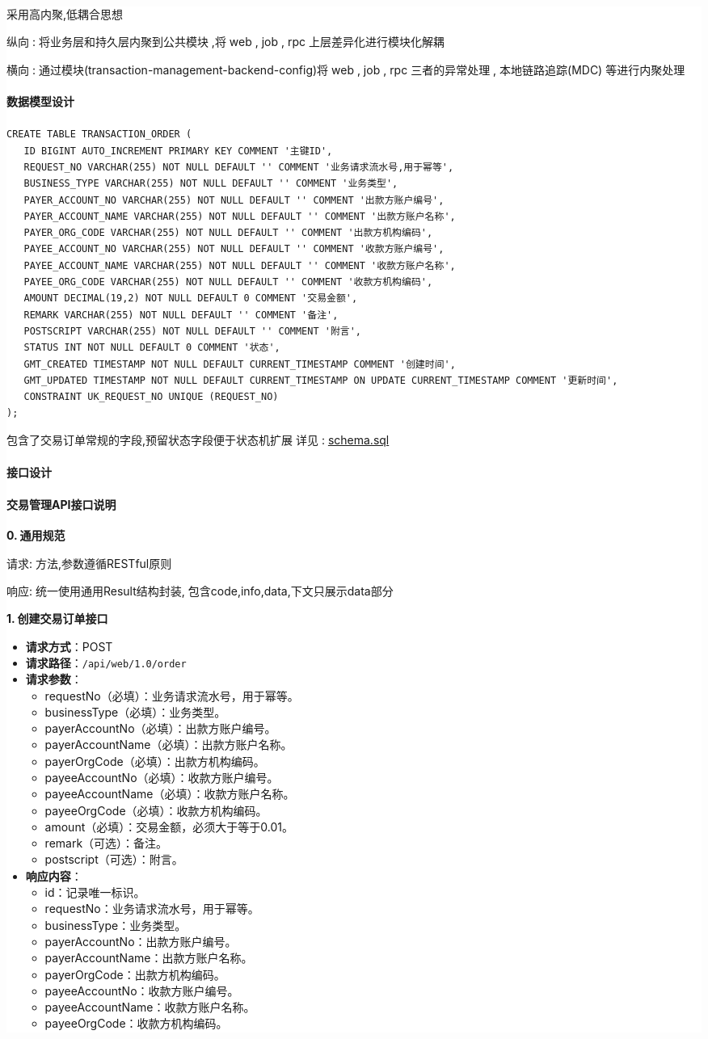采用高内聚,低耦合思想

纵向 : 将业务层和持久层内聚到公共模块 ,将 web , job , rpc 上层差异化进行模块化解耦 

横向 : 通过模块(transaction-management-backend-config)将  web , job , rpc 三者的异常处理 , 本地链路追踪(MDC) 等进行内聚处理

#### 数据模型设计
```
CREATE TABLE TRANSACTION_ORDER (
   ID BIGINT AUTO_INCREMENT PRIMARY KEY COMMENT '主键ID',
   REQUEST_NO VARCHAR(255) NOT NULL DEFAULT '' COMMENT '业务请求流水号,用于幂等',
   BUSINESS_TYPE VARCHAR(255) NOT NULL DEFAULT '' COMMENT '业务类型',
   PAYER_ACCOUNT_NO VARCHAR(255) NOT NULL DEFAULT '' COMMENT '出款方账户编号',
   PAYER_ACCOUNT_NAME VARCHAR(255) NOT NULL DEFAULT '' COMMENT '出款方账户名称',
   PAYER_ORG_CODE VARCHAR(255) NOT NULL DEFAULT '' COMMENT '出款方机构编码',
   PAYEE_ACCOUNT_NO VARCHAR(255) NOT NULL DEFAULT '' COMMENT '收款方账户编号',
   PAYEE_ACCOUNT_NAME VARCHAR(255) NOT NULL DEFAULT '' COMMENT '收款方账户名称',
   PAYEE_ORG_CODE VARCHAR(255) NOT NULL DEFAULT '' COMMENT '收款方机构编码',
   AMOUNT DECIMAL(19,2) NOT NULL DEFAULT 0 COMMENT '交易金额',
   REMARK VARCHAR(255) NOT NULL DEFAULT '' COMMENT '备注',
   POSTSCRIPT VARCHAR(255) NOT NULL DEFAULT '' COMMENT '附言',
   STATUS INT NOT NULL DEFAULT 0 COMMENT '状态',
   GMT_CREATED TIMESTAMP NOT NULL DEFAULT CURRENT_TIMESTAMP COMMENT '创建时间',
   GMT_UPDATED TIMESTAMP NOT NULL DEFAULT CURRENT_TIMESTAMP ON UPDATE CURRENT_TIMESTAMP COMMENT '更新时间',
   CONSTRAINT UK_REQUEST_NO UNIQUE (REQUEST_NO)
);
```
包含了交易订单常规的字段,预留状态字段便于状态机扩展 详见 : [schema.sql](transaction-management-backend/transaction-management-backend-dao/src/main/resources/schema.sql)

#### 接口设计

#### 交易管理API接口说明

**0. 通用规范**

  请求: 方法,参数遵循RESTful原则

  响应: 统一使用通用Result结构封装, 包含code,info,data,下文只展示data部分

**1. 创建交易订单接口**

- **请求方式**：POST
- **请求路径**：`/api/web/1.0/order`
- **请求参数**：
  - requestNo（必填）：业务请求流水号，用于幂等。
  - businessType（必填）：业务类型。
  - payerAccountNo（必填）：出款方账户编号。
  - payerAccountName（必填）：出款方账户名称。
  - payerOrgCode（必填）：出款方机构编码。
  - payeeAccountNo（必填）：收款方账户编号。
  - payeeAccountName（必填）：收款方账户名称。
  - payeeOrgCode（必填）：收款方机构编码。
  - amount（必填）：交易金额，必须大于等于0.01。
  - remark（可选）：备注。
  - postscript（可选）：附言。
- **响应内容**：
  - id：记录唯一标识。
  - requestNo：业务请求流水号，用于幂等。
  - businessType：业务类型。
  - payerAccountNo：出款方账户编号。
  - payerAccountName：出款方账户名称。
  - payerOrgCode：出款方机构编码。
  - payeeAccountNo：收款方账户编号。
  - payeeAccountName：收款方账户名称。
  - payeeOrgCode：收款方机构编码。